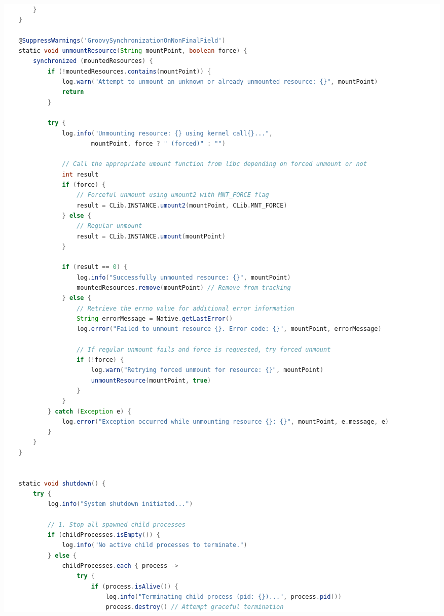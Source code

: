 ```groovy
        }
    }

    @SuppressWarnings('GroovySynchronizationOnNonFinalField')
    static void unmountResource(String mountPoint, boolean force) {
        synchronized (mountedResources) {
            if (!mountedResources.contains(mountPoint)) {
                log.warn("Attempt to unmount an unknown or already unmounted resource: {}", mountPoint)
                return
            }

            try {
                log.info("Unmounting resource: {} using kernel call{}...",
                        mountPoint, force ? " (forced)" : "")

                // Call the appropriate umount function from libc depending on forced unmount or not
                int result
                if (force) {
                    // Forceful unmount using umount2 with MNT_FORCE flag
                    result = CLib.INSTANCE.umount2(mountPoint, CLib.MNT_FORCE)
                } else {
                    // Regular unmount
                    result = CLib.INSTANCE.umount(mountPoint)
                }

                if (result == 0) {
                    log.info("Successfully unmounted resource: {}", mountPoint)
                    mountedResources.remove(mountPoint) // Remove from tracking
                } else {
                    // Retrieve the errno value for additional error information
                    String errorMessage = Native.getLastError()
                    log.error("Failed to unmount resource {}. Error code: {}", mountPoint, errorMessage)

                    // If regular unmount fails and force is requested, try forced unmount
                    if (!force) {
                        log.warn("Retrying forced unmount for resource: {}", mountPoint)
                        unmountResource(mountPoint, true)
                    }
                }
            } catch (Exception e) {
                log.error("Exception occurred while unmounting resource {}: {}", mountPoint, e.message, e)
            }
        }
    }


    static void shutdown() {
        try {
            log.info("System shutdown initiated...")

            // 1. Stop all spawned child processes
            if (childProcesses.isEmpty()) {
                log.info("No active child processes to terminate.")
            } else {
                childProcesses.each { process ->
                    try {
                        if (process.isAlive()) {
                            log.info("Terminating child process (pid: {})...", process.pid())
                            process.destroy() // Attempt graceful termination
```